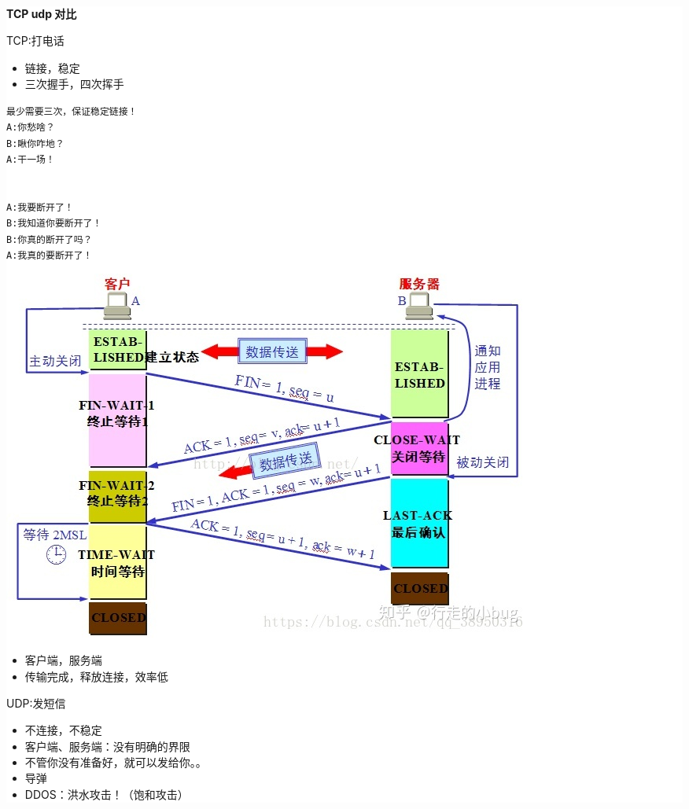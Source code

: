 

**TCP udp 对比**

TCP:打电话

- 链接，稳定
- 三次握手，四次挥手

```
最少需要三次，保证稳定链接！
A:你愁啥？
B:瞅你咋地？
A:干一场！


A:我要断开了！
B:我知道你要断开了！
B:你真的断开了吗？
A:我真的要断开了！
```

![b402417bb92da4c4a2ed33190defda58](网络编程.assets/b402417bb92da4c4a2ed33190defda58.png)



- 客户端，服务端
- 传输完成，释放连接，效率低

UDP:发短信

- 不连接，不稳定
- 客户端、服务端：没有明确的界限
- 不管你没有准备好，就可以发给你。。
- 导弹
- DDOS：洪水攻击！（饱和攻击）
